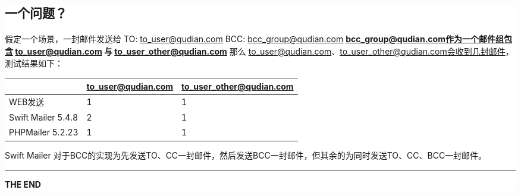 ## 一个问题？
假定一个场景，一封邮件发送给
TO: to_user@qudian.com
BCC: bcc_group@qudian.com
**bcc_group@qudian.com作为一个邮件组包含  to_user@qudian.com 与 to_user_other@qudian.com**
那么 to_user@qudian.com、to_user_other@qudian.com会收到几封邮件，测试结果如下：

|  | to_user@qudian.com | to_user_other@qudian.com |
|---|---|---|
| WEB发送 | 1 | 1 |
| Swift Mailer 5.4.8 | 2 | 1 |
| PHPMailer 5.2.23 | 1 | 1 |

Swift Mailer 对于BCC的实现为先发送TO、CC一封邮件，然后发送BCC一封邮件，但其余的为同时发送TO、CC、BCC一封邮件。

************

**THE END**


